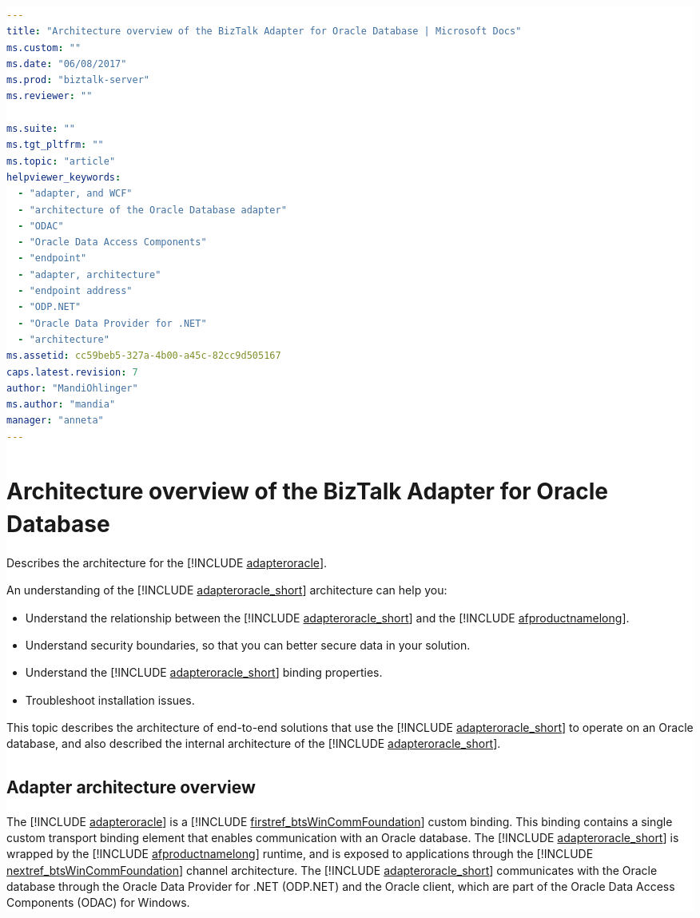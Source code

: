 ```yaml
---
title: "Architecture overview of the BizTalk Adapter for Oracle Database | Microsoft Docs"
ms.custom: ""
ms.date: "06/08/2017"
ms.prod: "biztalk-server"
ms.reviewer: ""

ms.suite: ""
ms.tgt_pltfrm: ""
ms.topic: "article"
helpviewer_keywords: 
  - "adapter, and WCF"
  - "architecture of the Oracle Database adapter"
  - "ODAC"
  - "Oracle Data Access Components"
  - "endpoint"
  - "adapter, architecture"
  - "endpoint address"
  - "ODP.NET"
  - "Oracle Data Provider for .NET"
  - "architecture"
ms.assetid: cc59beb5-327a-4b00-a45c-82cc9d505167
caps.latest.revision: 7
author: "MandiOhlinger"
ms.author: "mandia"
manager: "anneta"
---
```

# Architecture overview of the BizTalk Adapter for Oracle Database
Describes the architecture for the [!INCLUDE [adapteroracle](../../includes/adapteroracle-md.md)]. 

An understanding of the [!INCLUDE [adapteroracle_short](../../includes/adapteroracle-short-md.md)] architecture can help you:  
  
- Understand the relationship between the [!INCLUDE [adapteroracle_short](../../includes/adapteroracle-short-md.md)] and the [!INCLUDE [afproductnamelong](../../includes/afproductnamelong-md.md)].  
  
- Understand security boundaries, so that you can better secure data in your solution.  
  
- Understand the [!INCLUDE [adapteroracle_short](../../includes/adapteroracle-short-md.md)] binding properties.  
  
- Troubleshoot installation issues.  
  
This topic describes the architecture of end-to-end solutions that use the [!INCLUDE [adapteroracle_short](../../includes/adapteroracle-short-md.md)] to operate on an Oracle database, and also described the internal architecture of the [!INCLUDE [adapteroracle_short](../../includes/adapteroracle-short-md.md)].  
 
## Adapter architecture overview
The [!INCLUDE [adapteroracle](../../includes/adapteroracle-md.md)] is a [!INCLUDE [firstref_btsWinCommFoundation](../../includes/firstref-btswincommfoundation-md.md)] custom binding. This binding contains a single custom transport binding element that enables communication with an Oracle database. The [!INCLUDE [adapteroracle_short](../../includes/adapteroracle-short-md.md)] is wrapped by the [!INCLUDE [afproductnamelong](../../includes/afproductnamelong-md.md)] runtime, and is exposed to applications through the [!INCLUDE [nextref_btsWinCommFoundation](../../includes/nextref-btswincommfoundation-md.md)] channel architecture. The [!INCLUDE [adapteroracle_short](../../includes/adapteroracle-short-md.md)] communicates with the Oracle database through the Oracle Data Provider for .NET (ODP.NET) and the Oracle client, which are part of the Oracle Data Access Components (ODAC) for Windows.  
  